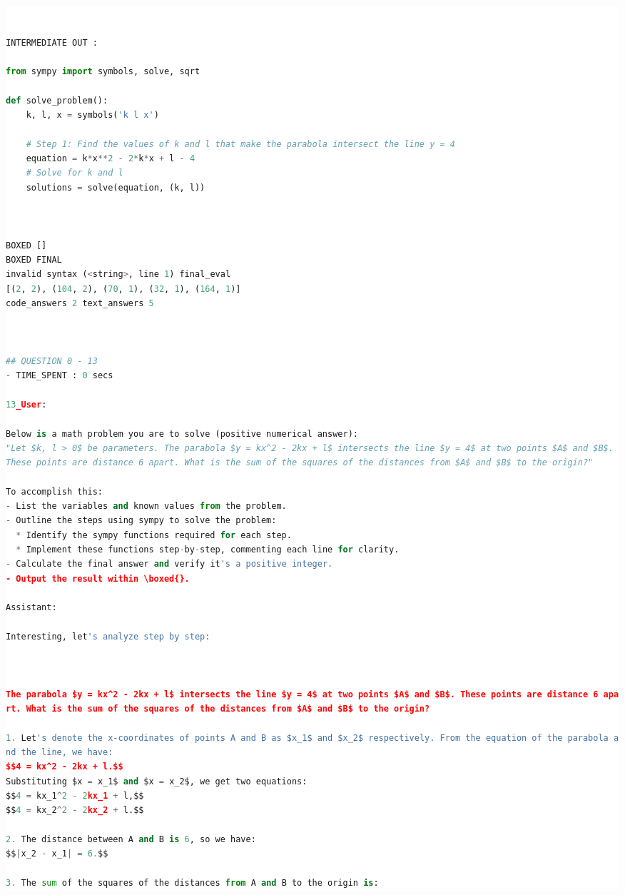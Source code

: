 ```python


INTERMEDIATE OUT :

from sympy import symbols, solve, sqrt

def solve_problem():
    k, l, x = symbols('k l x')

    # Step 1: Find the values of k and l that make the parabola intersect the line y = 4
    equation = k*x**2 - 2*k*x + l - 4
    # Solve for k and l
    solutions = solve(equation, (k, l))



BOXED []
BOXED FINAL 
invalid syntax (<string>, line 1) final_eval
[(2, 2), (104, 2), (70, 1), (32, 1), (164, 1)]
code_answers 2 text_answers 5



## QUESTION 0 - 13 
- TIME_SPENT : 0 secs

13_User:

Below is a math problem you are to solve (positive numerical answer):
"Let $k, l > 0$ be parameters. The parabola $y = kx^2 - 2kx + l$ intersects the line $y = 4$ at two points $A$ and $B$. These points are distance 6 apart. What is the sum of the squares of the distances from $A$ and $B$ to the origin?"

To accomplish this:
- List the variables and known values from the problem.
- Outline the steps using sympy to solve the problem:
  * Identify the sympy functions required for each step.
  * Implement these functions step-by-step, commenting each line for clarity.
- Calculate the final answer and verify it's a positive integer.
- Output the result within \boxed{}.

Assistant:

Interesting, let's analyze step by step:



The parabola $y = kx^2 - 2kx + l$ intersects the line $y = 4$ at two points $A$ and $B$. These points are distance 6 apart. What is the sum of the squares of the distances from $A$ and $B$ to the origin?

1. Let's denote the x-coordinates of points A and B as $x_1$ and $x_2$ respectively. From the equation of the parabola and the line, we have:
$$4 = kx^2 - 2kx + l.$$
Substituting $x = x_1$ and $x = x_2$, we get two equations:
$$4 = kx_1^2 - 2kx_1 + l,$$
$$4 = kx_2^2 - 2kx_2 + l.$$

2. The distance between A and B is 6, so we have:
$$|x_2 - x_1| = 6.$$

3. The sum of the squares of the distances from A and B to the origin is:
```